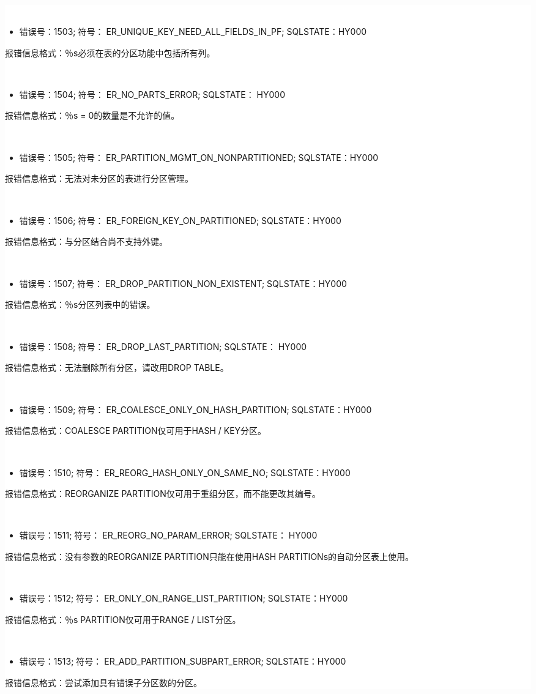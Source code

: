 </br>

- 错误号：1503; 符号： ER_UNIQUE_KEY_NEED_ALL_FIELDS_IN_PF; SQLSTATE：HY000

报错信息格式：％s必须在表的分区功能中包括所有列。

</br>

- 错误号：1504; 符号： ER_NO_PARTS_ERROR; SQLSTATE： HY000

报错信息格式：％s = 0的数量是不允许的值。

</br>

- 错误号：1505; 符号： ER_PARTITION_MGMT_ON_NONPARTITIONED; SQLSTATE：HY000

报错信息格式：无法对未分区的表进行分区管理。

</br>

- 错误号：1506; 符号： ER_FOREIGN_KEY_ON_PARTITIONED; SQLSTATE：HY000

报错信息格式：与分区结合尚不支持外键。

</br>

- 错误号：1507; 符号： ER_DROP_PARTITION_NON_EXISTENT; SQLSTATE：HY000

报错信息格式：％s分区列表中的错误。

</br>

- 错误号：1508; 符号： ER_DROP_LAST_PARTITION; SQLSTATE： HY000

报错信息格式：无法删除所有分区，请改用DROP TABLE。

</br>

- 错误号：1509; 符号： ER_COALESCE_ONLY_ON_HASH_PARTITION; SQLSTATE：HY000

报错信息格式：COALESCE PARTITION仅可用于HASH / KEY分区。

</br>

- 错误号：1510; 符号： ER_REORG_HASH_ONLY_ON_SAME_NO; SQLSTATE：HY000

报错信息格式：REORGANIZE PARTITION仅可用于重组分区，而不能更改其编号。

</br>

- 错误号：1511; 符号： ER_REORG_NO_PARAM_ERROR; SQLSTATE： HY000

报错信息格式：没有参数的REORGANIZE PARTITION只能在使用HASH PARTITIONs的自动分区表上使用。

</br>

- 错误号：1512; 符号： ER_ONLY_ON_RANGE_LIST_PARTITION; SQLSTATE：HY000

报错信息格式：％s PARTITION仅可用于RANGE / LIST分区。

</br>

- 错误号：1513; 符号： ER_ADD_PARTITION_SUBPART_ERROR; SQLSTATE：HY000

报错信息格式：尝试添加具有错误子分区数的分区。
